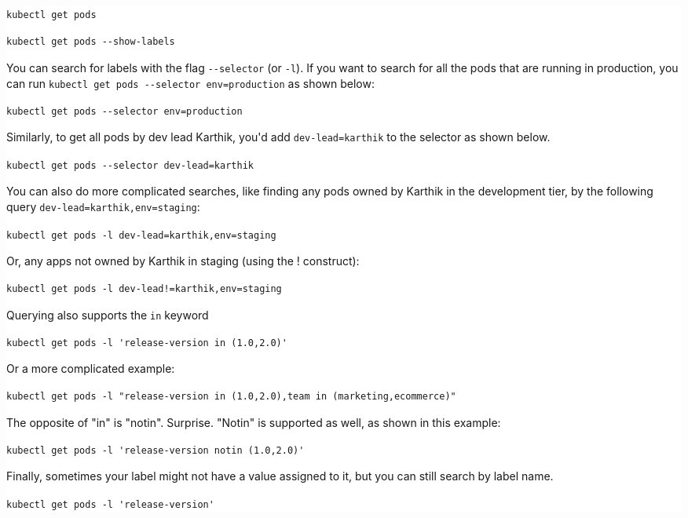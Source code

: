 `kubectl get pods`

`kubectl get pods --show-labels`

```
```

You can search for labels with the flag `--selector` (or `-l`). If you want to search for all the pods that are running in production, you can run `kubectl get pods --selector env=production` as shown below:

`kubectl get pods --selector env=production`


```
```

Similarly, to get all pods by dev lead Karthik, you'd add `dev-lead=karthik` to the selector as shown below.

`kubectl get pods --selector dev-lead=karthik`

```
```

You can also do more complicated searches, like finding any pods owned by Karthik in the development tier, by the following query `dev-lead=karthik,env=staging`:

`kubectl get pods -l dev-lead=karthik,env=staging`

```
```

Or, any apps not owned by Karthik in staging (using the ! construct):

`kubectl get pods -l dev-lead!=karthik,env=staging`

```
```

Querying also supports the `in` keyword

`kubectl get pods -l 'release-version in (1.0,2.0)'`

```
```

Or a more complicated example:

`kubectl get pods -l "release-version in (1.0,2.0),team in (marketing,ecommerce)"`

```
```

The opposite of "in" is "notin". Surprise. "Notin" is supported as well, as shown in this example:

`kubectl get pods -l 'release-version notin (1.0,2.0)'`

```
```

Finally, sometimes your label might not have a value assigned to it, but you can still search by label name.

`kubectl get pods -l 'release-version'`
